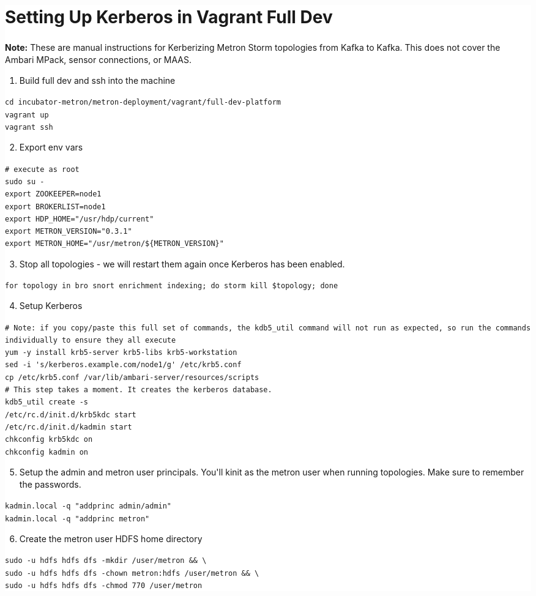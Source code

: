 # Setting Up Kerberos in Vagrant Full Dev
**Note:** These are manual instructions for Kerberizing Metron Storm topologies from Kafka to Kafka. This does not cover the Ambari MPack, sensor connections, or MAAS.

1. Build full dev and ssh into the machine
  ```
cd incubator-metron/metron-deployment/vagrant/full-dev-platform
vagrant up
vagrant ssh
  ```

2. Export env vars
  ```
# execute as root
sudo su -
export ZOOKEEPER=node1
export BROKERLIST=node1
export HDP_HOME="/usr/hdp/current"
export METRON_VERSION="0.3.1"
export METRON_HOME="/usr/metron/${METRON_VERSION}"
  ```

3. Stop all topologies - we will  restart them again once Kerberos has been enabled.
  ```
for topology in bro snort enrichment indexing; do storm kill $topology; done
  ```

4. Setup Kerberos
  ```
# Note: if you copy/paste this full set of commands, the kdb5_util command will not run as expected, so run the commands individually to ensure they all execute
yum -y install krb5-server krb5-libs krb5-workstation
sed -i 's/kerberos.example.com/node1/g' /etc/krb5.conf
cp /etc/krb5.conf /var/lib/ambari-server/resources/scripts
# This step takes a moment. It creates the kerberos database.
kdb5_util create -s
/etc/rc.d/init.d/krb5kdc start
/etc/rc.d/init.d/kadmin start
chkconfig krb5kdc on
chkconfig kadmin on
  ```

5. Setup the admin and metron user principals. You'll kinit as the metron user when running topologies. Make sure to remember the passwords.
  ```
kadmin.local -q "addprinc admin/admin"
kadmin.local -q "addprinc metron"
  ```

6. Create the metron user HDFS home directory
  ```
sudo -u hdfs hdfs dfs -mkdir /user/metron && \
sudo -u hdfs hdfs dfs -chown metron:hdfs /user/metron && \
sudo -u hdfs hdfs dfs -chmod 770 /user/metron
  ```
